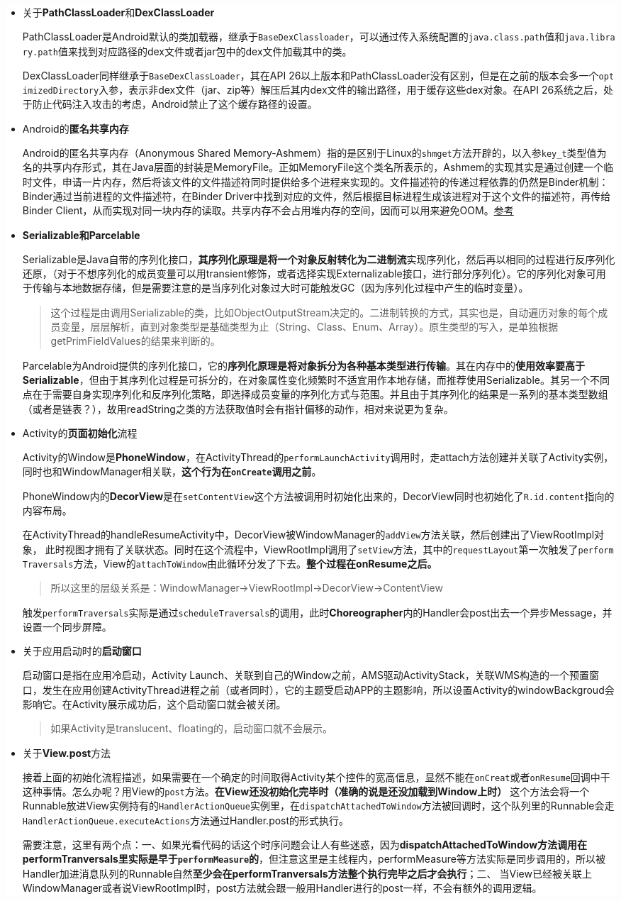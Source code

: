 - 关于**PathClassLoader**和**DexClassLoader**
  
  PathClassLoader是Android默认的类加载器，继承于`BaseDexClassloader`，可以通过传入系统配置的`java.class.path`值和`java.library.path`值来找到对应路径的dex文件或者jar包中的dex文件加载其中的类。
  
  DexClassLoader同样继承于`BaseDexClassLoader`，其在API 26以上版本和PathClassLoader没有区别，但是在之前的版本会多一个`optimizedDirectory`入参，表示非dex文件（jar、zip等）解压后其内dex文件的输出路径，用于缓存这些dex对象。在API 26系统之后，处于防止代码注入攻击的考虑，Android禁止了这个缓存路径的设置。

- Android的**匿名共享内存**
  
  Android的匿名共享内存（Anonymous Shared Memory-Ashmem）指的是区别于Linux的`shmget`方法开辟的，以入参`key_t`类型值为名的共享内存形式，其在Java层面的封装是MemoryFile。正如MemoryFile这个类名所表示的，Ashmem的实现其实是通过创建一个临时文件，申请一片内存，然后将该文件的文件描述符同时提供给多个进程来实现的。文件描述符的传递过程依靠的仍然是Binder机制：Binder通过当前进程的文件描述符，在Binder Driver中找到对应的文件，然后根据目标进程生成该进程对于这个文件的描述符，再传给Binder Client，从而实现对同一块内存的读取。共享内存不会占用堆内存的空间，因而可以用来避免OOM。[参考](https://www.jianshu.com/p/d9bc9c668ba6)

- **Serializable和Parcelable**
  
  Serializable是Java自带的序列化接口，**其序列化原理是将一个对象反射转化为二进制流**实现序列化，然后再以相同的过程进行反序列化还原，（对于不想序列化的成员变量可以用transient修饰，或者选择实现Externalizable接口，进行部分序列化）。它的序列化对象可用于传输与本地数据存储，但是需要注意的是当序列化对象过大时可能触发GC（因为序列化过程中产生的临时变量）。
  
  > 这个过程是由调用Serializable的类，比如ObjectOutputStream决定的。二进制转换的方式，其实也是，自动遍历对象的每个成员变量，层层解析，直到对象类型是基础类型为止（String、Class、Enum、Array）。原生类型的写入，是单独根据getPrimFieldValues的结果来判断的。
  
  Parcelable为Android提供的序列化接口，它的**序列化原理是将对象拆分为各种基本类型进行传输**。其在内存中的**使用效率要高于Serializable**，但由于其序列化过程是可拆分的，在对象属性变化频繁时不适宜用作本地存储，而推荐使用Serializable。其另一个不同点在于需要自身实现序列化和反序列化策略，即选择成员变量的序列化方式与范围。并且由于其序列化的结果是一系列的基本类型数组（或者是链表？），故用readString之类的方法获取值时会有指针偏移的动作，相对来说更为复杂。

- Activity的**页面初始化**流程
  
  Activity的Window是**PhoneWindow**，在ActivityThread的`performLaunchActivity`调用时，走attach方法创建并关联了Activity实例，同时也和WindowManager相关联，**这个行为在`onCreate`调用之前**。
  
  PhoneWindow内的**DecorView**是在`setContentView`这个方法被调用时初始化出来的，DecorView同时也初始化了`R.id.content`指向的内容布局。
  
  在ActivityThread的handleResumeActivity中，DecorView被WindowManager的`addView`方法关联，然后创建出了ViewRootImpl对象， 此时视图才拥有了关联状态。同时在这个流程中，ViewRootImpl调用了`setView`方法，其中的`requestLayout`第一次触发了`performTraversals`方法，View的`attachToWindow`由此循环分发了下去。**整个过程在onResume之后。**
  
  > 所以这里的层级关系是：WindowManager->ViewRootImpl->DecorView->ContentView
  
  触发`performTraversals`实际是通过`scheduleTraversals`的调用，此时**Choreographer**内的Handler会post出去一个异步Message，并设置一个同步屏障。

- 关于应用启动时的**启动窗口**
  
  启动窗口是指在应用冷启动，Activity Launch、关联到自己的Window之前，AMS驱动ActivityStack，关联WMS构造的一个预置窗口，发生在应用创建ActivityThread进程之前（或者同时），它的主题受启动APP的主题影响，所以设置Activity的windowBackgroud会影响它。在Activity展示成功后，这个启动窗口就会被关闭。
  
  > 如果Activity是translucent、floating的，启动窗口就不会展示。

- 关于**View.post**方法
  
  接着上面的初始化流程描述，如果需要在一个确定的时间取得Activity某个控件的宽高信息，显然不能在`onCreat`或者`onResume`回调中干这种事情。怎么办呢？用View的`post`方法。**在View还没初始化完毕时（准确的说是还没加载到Window上时）** 这个方法会将一个Runnable放进View实例持有的`HandlerActionQueue`实例里，在`dispatchAttachedToWindow`方法被回调时，这个队列里的Runnable会走`HandlerActionQueue.executeActions`方法通过Handler.post的形式执行。
  
  需要注意，这里有两个点：一、如果光看代码的话这个时序问题会让人有些迷惑，因为**dispatchAttachedToWindow方法调用在performTranversals里实际是早于`performMeasure`的**，但注意这里是主线程内，performMeasure等方法实际是同步调用的，所以被Handler加进消息队列的Runnable自然**至少会在performTranversals方法整个执行完毕之后才会执行**；二、 当View已经被关联上WindowManager或者说ViewRootImpl时，post方法就会跟一般用Handler进行的post一样，不会有额外的调用逻辑。
